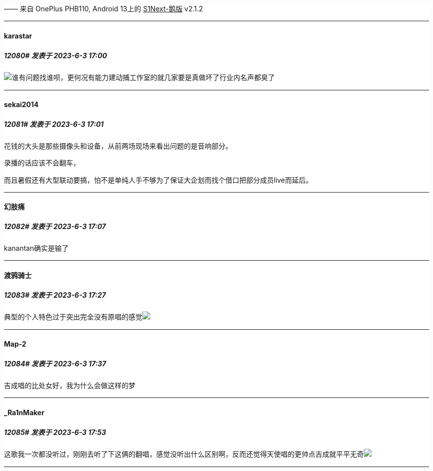 —— 来自 OnePlus PHB110, Android 13上的 [S1Next-鹅版](https://github.com/ykrank/S1-Next/releases) v2.1.2


*****

####  karastar  
##### 12080#       发表于 2023-6-3 17:00

<img src="https://static.saraba1st.com/image/smiley/face2017/020.png" referrerpolicy="no-referrer">谁有问题找谁呗，更何况有能力建动捕工作室的就几家要是真做坏了行业内名声都臭了

*****

####  sekai2014  
##### 12081#       发表于 2023-6-3 17:01

花钱的大头是那些摄像头和设备，从前两场现场来看出问题的是音响部分。

录播的话应该不会翻车，

而且暑假还有大型联动要搞，怕不是单纯人手不够为了保证大企划而找个借口把部分成员live而延后。


*****

####  幻肢痛  
##### 12082#       发表于 2023-6-3 17:07

kanantan确实是输了


*****

####  渡鸦骑士  
##### 12083#       发表于 2023-6-3 17:27

典型的个人特色过于突出完全没有原唱的感觉<img src="https://static.saraba1st.com/image/smiley/face2017/009.gif" referrerpolicy="no-referrer">


*****

####  Map-2  
##### 12084#       发表于 2023-6-3 17:37

吉成唱的比处女好，我为什么会做这样的梦


*****

####  _Ra1nMaker  
##### 12085#       发表于 2023-6-3 17:53

这歌我一次都没听过，刚刚去听了下这俩的翻唱，感觉没听出什么区别啊，反而还觉得天使唱的更帅点吉成就平平无奇<img src="https://static.saraba1st.com/image/smiley/face2017/068.png" referrerpolicy="no-referrer">


*****
